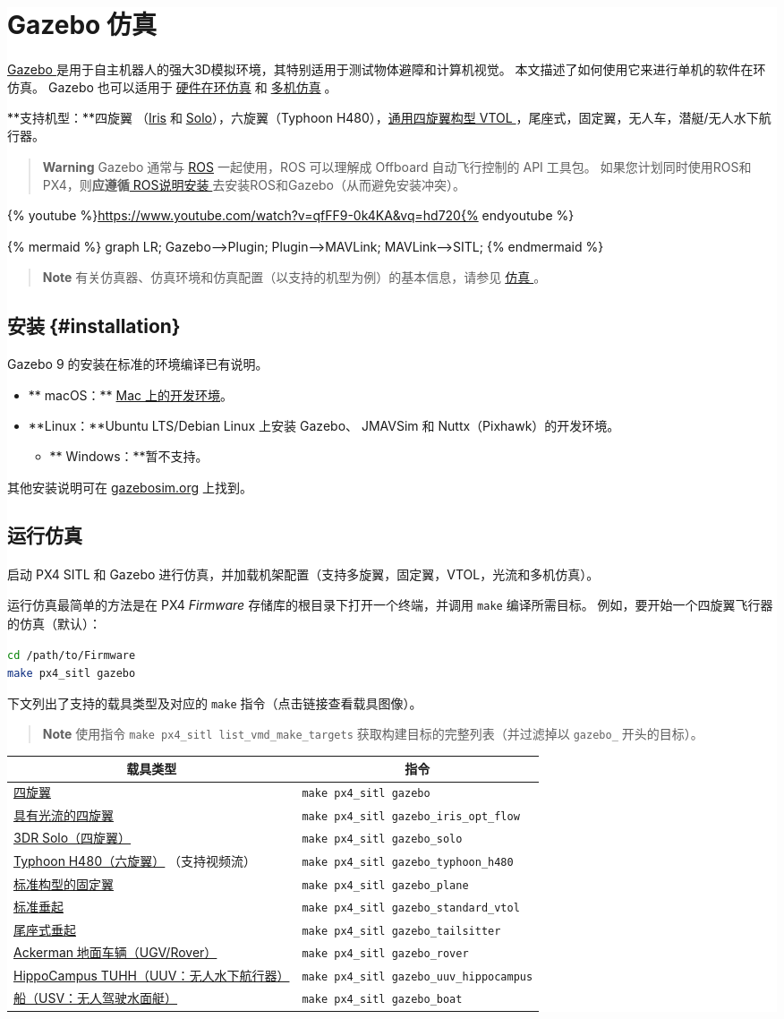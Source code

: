 # Gazebo 仿真

[ Gazebo ](http://gazebosim.org)是用于自主机器人的强大3D模拟环境，其特别适用于测试物体避障和计算机视觉。 本文描述了如何使用它来进行单机的软件在环仿真。 Gazebo 也可以适用于 [硬件在环仿真](../simulation/hitl.md) 和 [多机仿真](../simulation/multi-vehicle-simulation.md) 。

**支持机型：**四旋翼 （[Iris](../airframes/airframe_reference.md#copter_quadrotor_wide_3dr_iris_quadrotor) 和 [Solo](../airframes/airframe_reference.md#copter_quadrotor_x_3dr_solo)），六旋翼（Typhoon H480），[通用四旋翼构型 VTOL ](../airframes/airframe_reference.md#vtol_standard_vtol_generic_quad_delta_vtol)，尾座式，固定翼，无人车，潜艇/无人水下航行器。

> **Warning** Gazebo 通常与 [ROS](../ros/README.md) 一起使用，ROS 可以理解成 Offboard 自动飞行控制的 API 工具包。 如果您计划同时使用ROS和PX4，则**应遵循**[ ROS说明安装 ](../simulation/ros_interface.md)去安装ROS和Gazebo（从而避免安装冲突）。

{% youtube %}https://www.youtube.com/watch?v=qfFF9-0k4KA&vq=hd720{% endyoutube %}

{% mermaid %} graph LR; Gazebo-->Plugin; Plugin-->MAVLink; MAVLink-->SITL; {% endmermaid %}

> **Note** 有关仿真器、仿真环境和仿真配置（以支持的机型为例）的基本信息，请参见 [仿真 ](/simulation/README.md)。

## 安装 {#installation}

Gazebo 9 的安装在标准的环境编译已有说明。

* ** macOS：** [ Mac 上的开发环境](../setup/dev_env_mac.md)。
* **Linux：**Ubuntu LTS/Debian Linux 上安装 Gazebo、 JMAVSim 和 Nuttx（Pixhawk）的开发环境。</li> 
    
    * ** Windows：**暂不支持。</ul> 
    
    其他安装说明可在 [gazebosim.org](http://gazebosim.org/tutorials?cat=guided_b&tut=guided_b1) 上找到。
    
    ## 运行仿真
    
    启动 PX4 SITL 和 Gazebo 进行仿真，并加载机架配置（支持多旋翼，固定翼，VTOL，光流和多机仿真）。
    
    运行仿真最简单的方法是在 PX4 *Firmware* 存储库的根目录下打开一个终端，并调用 `make` 编译所需目标。 例如，要开始一个四旋翼飞行器的仿真（默认）：
    
    ```sh
    cd /path/to/Firmware
    make px4_sitl gazebo
    ```
    
    下文列出了支持的载具类型及对应的 `make` 指令（点击链接查看载具图像）。
    
    > **Note** 使用指令 `make px4_sitl list_vmd_make_targets` 获取构建目标的完整列表（并过滤掉以 `gazebo_` 开头的目标）。
    
    | 载具类型                                                                                                | 指令                                     |
    | --------------------------------------------------------------------------------------------------- | -------------------------------------- |
    | [四旋翼](../simulation/gazebo_vehicles.md#quadrotor)                                                   | `make px4_sitl gazebo`                 |
    | [具有光流的四旋翼](../simulation/gazebo_vehicles.md#quadrotor_optical_flow)                                 | `make px4_sitl gazebo_iris_opt_flow`   |
    | [3DR Solo（四旋翼）](../simulation/gazebo_vehicles.md#3dr_solo)                                          | `make px4_sitl gazebo_solo`            |
    | <span id="typhoon_h480"></span>[Typhoon H480（六旋翼）](../simulation/gazebo_vehicles.md#typhoon_h480) （支持视频流） | `make px4_sitl gazebo_typhoon_h480`    |
    | [标准构型的固定翼](../simulation/gazebo_vehicles.md#standard_plane)                                         | `make px4_sitl gazebo_plane`           |
    | [标准垂起](../simulation/gazebo_vehicles.md#standard_vtol)                                              | `make px4_sitl gazebo_standard_vtol`   |
    | [尾座式垂起](../simulation/gazebo_vehicles.md#tailsitter_vtol)                                           | `make px4_sitl gazebo_tailsitter`      |
    | [Ackerman 地面车辆（UGV/Rover）](../simulation/gazebo_vehicles.md#ugv)                                    | `make px4_sitl gazebo_rover`           |
    | [HippoCampus TUHH（UUV：无人水下航行器）](../simulation/gazebo_vehicles.md#uuv)                               | `make px4_sitl gazebo_uuv_hippocampus` |
    | [船（USV：无人驾驶水面艇）](../simulation/gazebo_vehicles.md#usv)                                              | `make px4_sitl gazebo_boat`            |
    